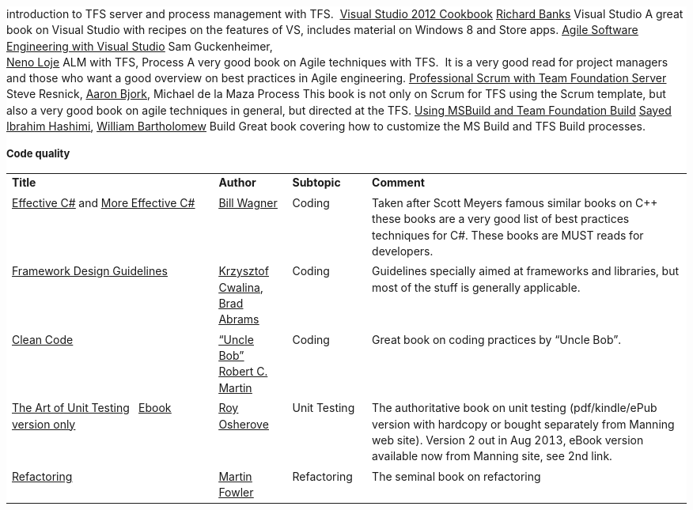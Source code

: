introduction to TFS server and process management with TFS.  </td>     </tr>      <tr>       <td width="306" valign="top"><a href="http://www.amazon.com/Visual-Studio-Cookbook-Richard-Banks/dp/1849686521/" target="_blank"><u>Visual Studio 2012 Cookbook</u></a></td>        <td width="96" valign="top"><a href="http://www.richard-banks.org/" target="_blank"><u>Richard Banks</u></a></td>        <td width="105" valign="top">Visual Studio</td>        <td width="480" valign="top">A great book on Visual Studio with recipes on the features of VS, includes material on Windows 8 and Store apps. </td>     </tr>      <tr>       <td width="306" valign="top"><a href="http://www.amazon.com/Agile-Software-Engineering-Visual-Studio/dp/0321685857/ref=ntt_at_ep_dpt_1" target="_blank"><u>Agile Software Engineering with Visual Studio</u></a></td>        <td width="96" valign="top">Sam Guckenheimer,<a href="http://msmvps.com/blogs/vstsblog/" target="_blank"><u>              <br />Neno Loje</u></a></td>        <td width="105" valign="top">ALM with TFS, Process</td>        <td width="480" valign="top">A very good book on Agile techniques with TFS.  It is a very good read for project managers and those who want a good overview on best practices in Agile engineering.</td>     </tr>      <tr>       <td width="306" valign="top"><a href="http://www.amazon.com/Professional-Scrum-Foundation-Server-Programmer/dp/0470943335/ref=sr_1_1" target="_blank"><u>Professional Scrum with Team Foundation Server</u></a></td>        <td width="96" valign="top">Steve Resnick, <a href="http://blogs.msdn.com/b/aaronbjork/" target="_blank"><u>Aaron Bjork</u></a>, Michael de la Maza</td>        <td width="105" valign="top">Process</td>        <td width="480" valign="top">This book is not only on Scrum for TFS using the Scrum template, but also a very good book on agile techniques in general, but directed at the TFS. </td>     </tr>      <tr>       <td width="306" valign="top"><a href="http://www.amazon.com/Inside-Microsoft-Build-Engine-Foundation/dp/0735645248" target="_blank"><u>Using MSBuild and Team Foundation Build</u></a></td>        <td width="96" valign="top"><a href="http://sedodream.com/" target="_blank"><u>Sayed Ibrahim Hashimi</u></a>, <a href="http://blogs.msdn.com/b/willbar/" target="_blank"><u>William Bartholomew</u></a></td>        <td width="105" valign="top">Build</td>        <td width="480" valign="top">Great book covering how to customize the MS Build and TFS Build processes. </td>     </tr>   </tbody></table>  <p><strong><font size="2"></font></strong></p>  <p><strong><font size="2">Code quality</font></strong></p>  <table width="988" border="0" cellspacing="0" cellpadding="2"><tbody>     <tr>       <td width="304" valign="top"><strong>Title</strong></td>        <td width="95" valign="top"><strong>Author</strong></td>        <td width="105" valign="top"><strong>Subtopic</strong></td>        <td width="482" valign="top"><strong>Comment</strong> </td>     </tr>      <tr>       <td width="304" valign="top"><a href="http://www.amazon.com/Effective-Covers-4-0-Specific-Development/dp/0321658701" target="_blank"><u>Effective C#</u></a> and <a href="http://www.amazon.com/gp/product/0321485890/ref=pd_lpo_k2_dp_sr_2" target="_blank"><u>More Effective C#</u></a></td>        <td width="95" valign="top"><a href="http://www.srtsolutions.com/author/billwagner" target="_blank"><u>Bill Wagner</u></a></td>        <td width="105" valign="top">Coding</td>        <td width="482" valign="top">Taken after Scott Meyers famous similar books on C++ these books are a very good list of best practices techniques for C#. These books are MUST reads for developers. </td>     </tr>      <tr>       <td width="304" valign="top"><a href="http://www.amazon.com/Framework-Design-Guidelines-Conventions-Libraries/dp/0321545613" target="_blank"><u>Framework Design Guidelines</u></a></td>        <td width="95" valign="top"><a href="http://blogs.msdn.com/b/kcwalina/" target="_blank"><u>Krzysztof Cwalina</u></a>, <a href="http://bradabrams.com/" target="_blank"><u>Brad Abrams</u></a></td>        <td width="105" valign="top">Coding</td>        <td width="482" valign="top">Guidelines specially aimed at frameworks and libraries, but most of the stuff is generally applicable. </td>     </tr>      <tr>       <td width="304" valign="top"><a href="http://www.amazon.com/Clean-Code-Handbook-Software-Craftsmanship/dp/0132350882" target="_blank"><u>Clean Code</u></a></td>        <td width="95" valign="top"><a href="http://cleancoder.posterous.com/" target="_blank"><u>“Uncle Bob” Robert C. Martin</u></a></td>        <td width="105" valign="top">Coding</td>        <td width="482" valign="top">Great book on coding practices by “Uncle Bob”.</td>     </tr>      <tr>       <td width="304" valign="top"><a href="http://www.amazon.com/The-Art-Unit-Testing-Examples/dp/1933988274" target="_blank"><u>The Art of Unit Testing</u></a>   <a href="http://www.manning.com/osherove2/" target="_blank"><u>Ebook version only</u></a></td>        <td width="95" valign="top"><a href="http://weblogs.asp.net/ROsherove/" target="_blank"><u>Roy Osherove</u></a></td>        <td width="105" valign="top">Unit Testing</td>        <td width="482" valign="top">The authoritative book on unit testing (pdf/kindle/ePub version with hardcopy or bought separately from Manning web site). Version 2 out in Aug 2013, eBook version available now from Manning site, see 2nd link. </td>     </tr>      <tr>       <td width="304" valign="top"><a href="http://www.amazon.com/Refactoring-Improving-Design-Existing-Code/dp/0201485672" target="_blank"><u>Refactoring</u></a></td>        <td width="95" valign="top"><a href="http://martinfowler.com/" target="_blank"><u>Martin Fowler</u></a></td>        <td width="105" valign="top">Refactoring</td>        <td width="482" valign="top">The seminal book on refactoring</td>     </tr>      <tr>